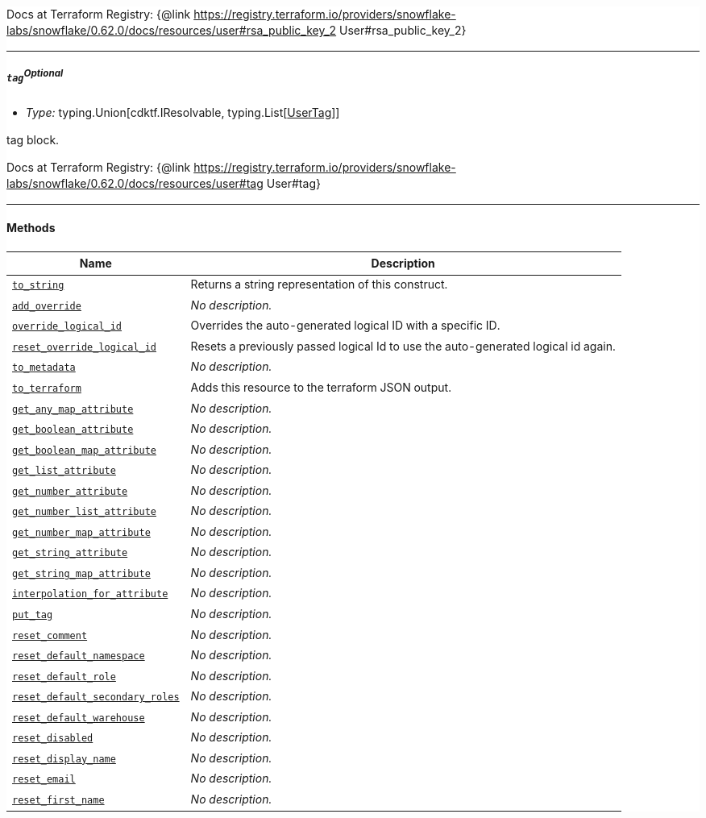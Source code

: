 Docs at Terraform Registry: {@link https://registry.terraform.io/providers/snowflake-labs/snowflake/0.62.0/docs/resources/user#rsa_public_key_2 User#rsa_public_key_2}

---

##### `tag`<sup>Optional</sup> <a name="tag" id="@cdktf/provider-snowflake.user.User.Initializer.parameter.tag"></a>

- *Type:* typing.Union[cdktf.IResolvable, typing.List[<a href="#@cdktf/provider-snowflake.user.UserTag">UserTag</a>]]

tag block.

Docs at Terraform Registry: {@link https://registry.terraform.io/providers/snowflake-labs/snowflake/0.62.0/docs/resources/user#tag User#tag}

---

#### Methods <a name="Methods" id="Methods"></a>

| **Name** | **Description** |
| --- | --- |
| <code><a href="#@cdktf/provider-snowflake.user.User.toString">to_string</a></code> | Returns a string representation of this construct. |
| <code><a href="#@cdktf/provider-snowflake.user.User.addOverride">add_override</a></code> | *No description.* |
| <code><a href="#@cdktf/provider-snowflake.user.User.overrideLogicalId">override_logical_id</a></code> | Overrides the auto-generated logical ID with a specific ID. |
| <code><a href="#@cdktf/provider-snowflake.user.User.resetOverrideLogicalId">reset_override_logical_id</a></code> | Resets a previously passed logical Id to use the auto-generated logical id again. |
| <code><a href="#@cdktf/provider-snowflake.user.User.toMetadata">to_metadata</a></code> | *No description.* |
| <code><a href="#@cdktf/provider-snowflake.user.User.toTerraform">to_terraform</a></code> | Adds this resource to the terraform JSON output. |
| <code><a href="#@cdktf/provider-snowflake.user.User.getAnyMapAttribute">get_any_map_attribute</a></code> | *No description.* |
| <code><a href="#@cdktf/provider-snowflake.user.User.getBooleanAttribute">get_boolean_attribute</a></code> | *No description.* |
| <code><a href="#@cdktf/provider-snowflake.user.User.getBooleanMapAttribute">get_boolean_map_attribute</a></code> | *No description.* |
| <code><a href="#@cdktf/provider-snowflake.user.User.getListAttribute">get_list_attribute</a></code> | *No description.* |
| <code><a href="#@cdktf/provider-snowflake.user.User.getNumberAttribute">get_number_attribute</a></code> | *No description.* |
| <code><a href="#@cdktf/provider-snowflake.user.User.getNumberListAttribute">get_number_list_attribute</a></code> | *No description.* |
| <code><a href="#@cdktf/provider-snowflake.user.User.getNumberMapAttribute">get_number_map_attribute</a></code> | *No description.* |
| <code><a href="#@cdktf/provider-snowflake.user.User.getStringAttribute">get_string_attribute</a></code> | *No description.* |
| <code><a href="#@cdktf/provider-snowflake.user.User.getStringMapAttribute">get_string_map_attribute</a></code> | *No description.* |
| <code><a href="#@cdktf/provider-snowflake.user.User.interpolationForAttribute">interpolation_for_attribute</a></code> | *No description.* |
| <code><a href="#@cdktf/provider-snowflake.user.User.putTag">put_tag</a></code> | *No description.* |
| <code><a href="#@cdktf/provider-snowflake.user.User.resetComment">reset_comment</a></code> | *No description.* |
| <code><a href="#@cdktf/provider-snowflake.user.User.resetDefaultNamespace">reset_default_namespace</a></code> | *No description.* |
| <code><a href="#@cdktf/provider-snowflake.user.User.resetDefaultRole">reset_default_role</a></code> | *No description.* |
| <code><a href="#@cdktf/provider-snowflake.user.User.resetDefaultSecondaryRoles">reset_default_secondary_roles</a></code> | *No description.* |
| <code><a href="#@cdktf/provider-snowflake.user.User.resetDefaultWarehouse">reset_default_warehouse</a></code> | *No description.* |
| <code><a href="#@cdktf/provider-snowflake.user.User.resetDisabled">reset_disabled</a></code> | *No description.* |
| <code><a href="#@cdktf/provider-snowflake.user.User.resetDisplayName">reset_display_name</a></code> | *No description.* |
| <code><a href="#@cdktf/provider-snowflake.user.User.resetEmail">reset_email</a></code> | *No description.* |
| <code><a href="#@cdktf/provider-snowflake.user.User.resetFirstName">reset_first_name</a></code> | *No description.* |